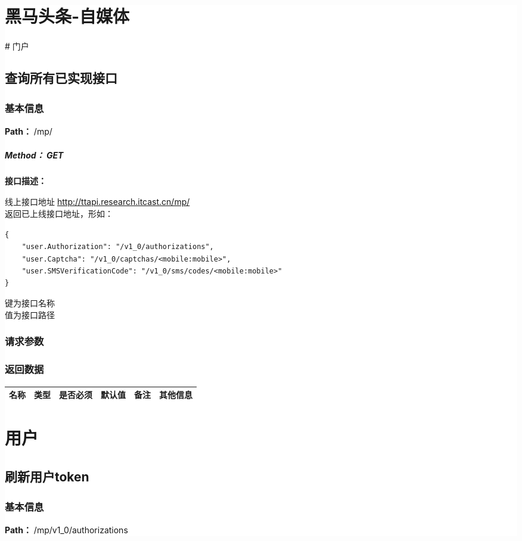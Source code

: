 
 <h1 class="curproject-name"> 黑马头条-自媒体 </h1> 
# 门户

## 查询所有已实现接口
<a id=查询所有已实现接口> </a>
### 基本信息

**Path：** /mp/

##### **Method：** GET

**接口描述：**

<p>线上接口地址&nbsp;<a href="http://ttapi.research.itcast.cn/app/">http://ttapi.research.itcast.cn/mp/</a><br>
返回已上线接口地址，形如：</p>
<pre><code data-language="json" class="lang-json">{
&nbsp;&nbsp;&nbsp; "user.Authorization": "/v1_0/authorizations",
&nbsp;&nbsp;&nbsp; "user.Captcha": "/v1_0/captchas/&lt;mobile:mobile&gt;",
&nbsp;&nbsp;&nbsp; "user.SMSVerificationCode": "/v1_0/sms/codes/&lt;mobile:mobile&gt;"
}
</code></pre>

<p>键为接口名称<br>
值为接口路径</p>


### 请求参数

### 返回数据

<table>
  <thead class="ant-table-thead">
    <tr>
      <th key=name>名称</th><th key=type>类型</th><th key=required>是否必须</th><th key=default>默认值</th><th key=desc>备注</th><th key=sub>其他信息</th>
    </tr>
  </thead><tbody className="ant-table-tbody">
               </tbody>
              </table>

# 用户

## 刷新用户token
<a id=刷新用户token> </a>
### 基本信息

**Path：** /mp/v1_0/authorizations
